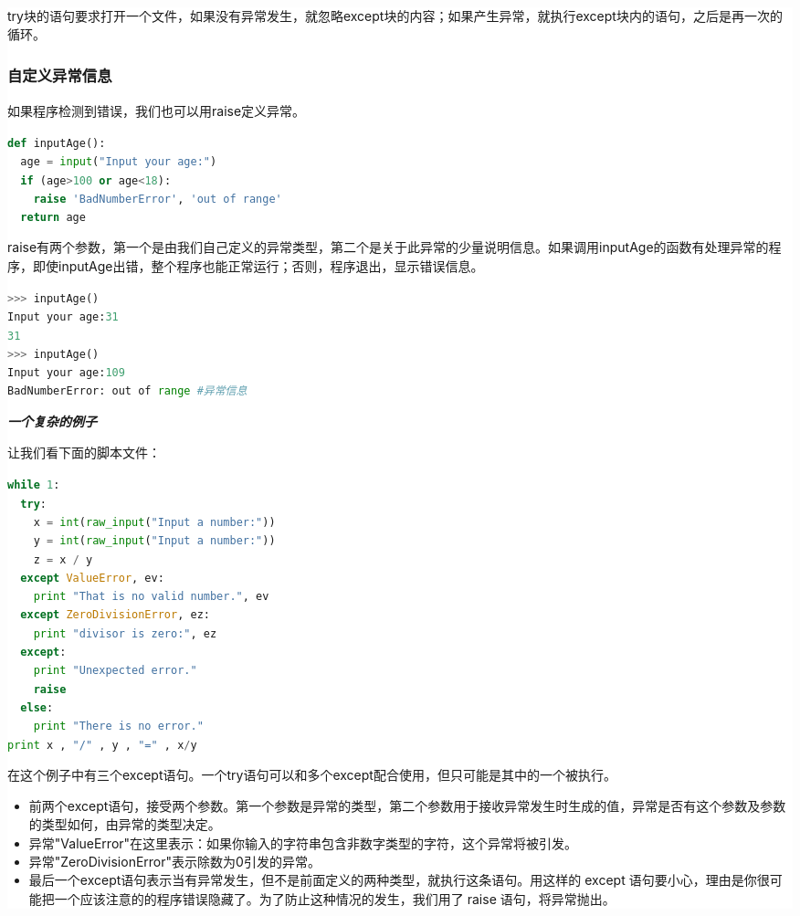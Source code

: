 try块的语句要求打开一个文件，如果没有异常发生，就忽略except块的内容；如果产生异常，就执行except块内的语句，之后是再一次的循环。

### 自定义异常信息

如果程序检测到错误，我们也可以用raise定义异常。

```python
def inputAge():
  age = input("Input your age:")
  if (age>100 or age<18):
    raise 'BadNumberError', 'out of range'
  return age
```

raise有两个参数，第一个是由我们自己定义的异常类型，第二个是关于此异常的少量说明信息。如果调用inputAge的函数有处理异常的程序，即使inputAge出错，整个程序也能正常运行；否则，程序退出，显示错误信息。

```python
>>> inputAge()
Input your age:31
31
>>> inputAge()
Input your age:109
BadNumberError: out of range #异常信息
```

***一个复杂的例子***

让我们看下面的脚本文件：

```python
while 1:
  try:
    x = int(raw_input("Input a number:"))
    y = int(raw_input("Input a number:"))
    z = x / y
  except ValueError, ev:
    print "That is no valid number.", ev
  except ZeroDivisionError, ez:
    print "divisor is zero:", ez
  except:
    print "Unexpected error."
    raise
  else:
    print "There is no error."
print x , "/" , y , "=" , x/y
```

在这个例子中有三个except语句。一个try语句可以和多个except配合使用，但只可能是其中的一个被执行。

- 前两个except语句，接受两个参数。第一个参数是异常的类型，第二个参数用于接收异常发生时生成的值，异常是否有这个参数及参数的类型如何，由异常的类型决定。
- 异常"ValueError"在这里表示：如果你输入的字符串包含非数字类型的字符，这个异常将被引发。
- 异常"ZeroDivisionError"表示除数为0引发的异常。
- 最后一个except语句表示当有异常发生，但不是前面定义的两种类型，就执行这条语句。用这样的 except 语句要小心，理由是你很可能把一个应该注意的的程序错误隐藏了。为了防止这种情况的发生，我们用了 raise 语句，将异常抛出。
